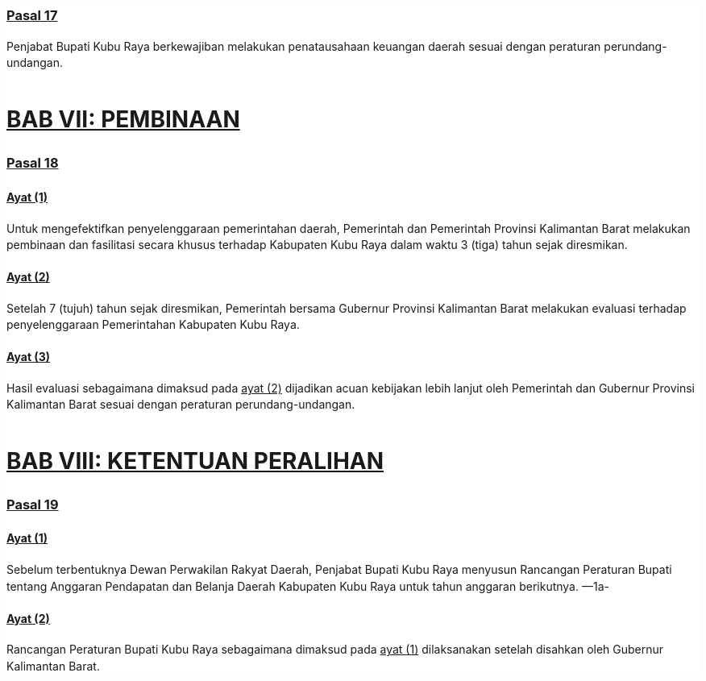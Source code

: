 
### [Pasal 17](http://example.org/legal/peraturan/uu/2007/35/pasal/0017)
Penjabat Bupati Kubu Raya berkewajiban melakukan penatausahaan keuangan daerah sesuai dengan peraturan perundang-undangan.
 


# [BAB VII: PEMBINAAN](http://example.org/legal/peraturan/uu/2007/35/bab/0007)

### [Pasal 18](http://example.org/legal/peraturan/uu/2007/35/pasal/0018)

#### [Ayat (1)](http://example.org/legal/peraturan/uu/2007/35/pasal/0018/versi/20070810/ayat/0001)
Untuk mengefektifkan penyelenggaraan pemerintahan daerah, Pemerintah dan Pemerintah Provinsi Kalimantan Barat melakukan pembinaan dan fasilitasi secara khusus terhadap Kabupaten Kubu Raya dalam waktu 3 (tiga) tahun sejak diresmikan.

#### [Ayat (2)](http://example.org/legal/peraturan/uu/2007/35/pasal/0018/versi/20070810/ayat/0002)
Setelah 7 (tujuh) tahun sejak diresmikan, Pemerintah bersama Gubernur Provinsi Kalimantan Barat melakukan evaluasi terhadap penyelenggaraan Pemerintahan Kabupaten Kubu Raya.

#### [Ayat (3)](http://example.org/legal/peraturan/uu/2007/35/pasal/0018/versi/20070810/ayat/0003)
Hasil evaluasi sebagaimana dimaksud pada [ayat (2)](http://example.org/legal/peraturan/uu/2007/35/pasal/0018/versi/20070810/ayat/0002) dijadikan acuan kebijakan lebih lanjut oleh Pemerintah dan Gubernur Provinsi Kalimantan Barat sesuai dengan peraturan perundang-undangan.
 


# [BAB VIII: KETENTUAN PERALIHAN](http://example.org/legal/peraturan/uu/2007/35/bab/0008)

### [Pasal 19](http://example.org/legal/peraturan/uu/2007/35/pasal/0019)

#### [Ayat (1)](http://example.org/legal/peraturan/uu/2007/35/pasal/0019/versi/20070810/ayat/0001)
Sebelum terbentuknya Dewan Perwakilan Rakyat Daerah, Penjabat Bupati Kubu Raya menyusun Rancangan Peraturan Bupati tentang Anggaran Pendapatan dan Belanja Daerah Kabupaten Kubu Raya untuk tahun anggaran berikutnya. —1a-

#### [Ayat (2)](http://example.org/legal/peraturan/uu/2007/35/pasal/0019/versi/20070810/ayat/0002)
Rancangan Peraturan Bupati Kubu Raya sebagaimana dimaksud pada [ayat (1)](http://example.org/legal/peraturan/uu/2007/35/pasal/0019/versi/20070810/ayat/0001) dilaksanakan setelah disahkan oleh Gubernur Kalimantan Barat.
